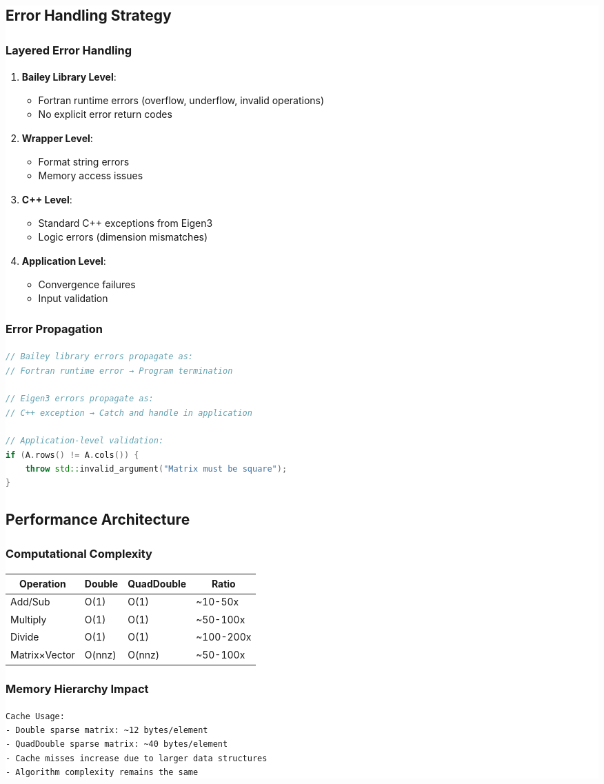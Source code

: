 ## Error Handling Strategy

### Layered Error Handling

1. **Bailey Library Level**: 
   - Fortran runtime errors (overflow, underflow, invalid operations)
   - No explicit error return codes

2. **Wrapper Level**:
   - Format string errors
   - Memory access issues

3. **C++ Level**:
   - Standard C++ exceptions from Eigen3
   - Logic errors (dimension mismatches)

4. **Application Level**:
   - Convergence failures
   - Input validation

### Error Propagation

```cpp
// Bailey library errors propagate as:
// Fortran runtime error → Program termination

// Eigen3 errors propagate as:
// C++ exception → Catch and handle in application

// Application-level validation:
if (A.rows() != A.cols()) {
    throw std::invalid_argument("Matrix must be square");
}
```

## Performance Architecture

### Computational Complexity

| Operation | Double | QuadDouble | Ratio |
|-----------|--------|------------|-------|
| Add/Sub | O(1) | O(1) | ~10-50x |
| Multiply | O(1) | O(1) | ~50-100x |
| Divide | O(1) | O(1) | ~100-200x |
| Matrix×Vector | O(nnz) | O(nnz) | ~50-100x |

### Memory Hierarchy Impact

```
Cache Usage:
- Double sparse matrix: ~12 bytes/element
- QuadDouble sparse matrix: ~40 bytes/element
- Cache misses increase due to larger data structures
- Algorithm complexity remains the same
```
